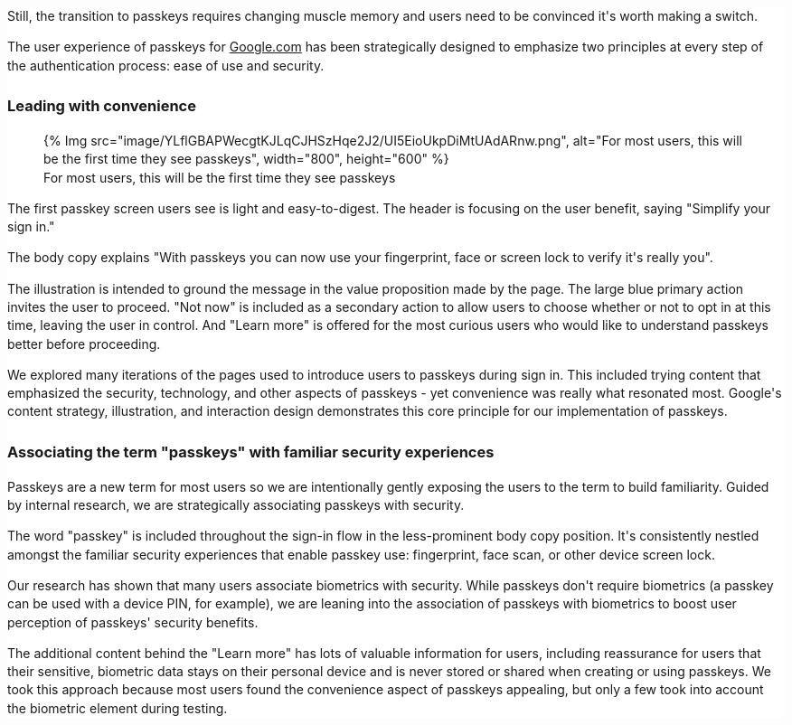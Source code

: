 Still, the transition to passkeys requires changing muscle memory and users need
to be convinced it's worth making a switch.

The user experience of passkeys for [Google.com](http://google.com) has been
strategically designed to emphasize two principles at every step of the
authentication process: ease of use and security.

### Leading with convenience 

<figure>
{% Img
  src="image/YLflGBAPWecgtKJLqCJHSzHqe2J2/UI5EioUkpDiMtUAdARnw.png",
  alt="For most users, this will be the first time they see passkeys", width="800", height="600" %}
  <figcaption>For most users, this will be the first time they see passkeys</figcaption>
</figure>

The first passkey screen users see is light and easy-to-digest.  The header is
focusing on the user benefit, saying "Simplify your sign in."

The body copy explains "With passkeys you can now use your fingerprint, face or
screen lock to verify it's really you".

The illustration is intended to ground the message in the value proposition made
by the page. The large blue primary action invites the user to proceed. "Not
now" is included as a secondary action to allow users to choose whether or not
to opt in at this time, leaving the user in control. And "Learn more" is offered
for the most curious users who would like to understand passkeys better before
proceeding. 

We explored many iterations of the pages used to introduce users to passkeys
during sign in. This included trying content that emphasized the security,
technology, and other aspects of passkeys  - yet convenience was really what
resonated most. Google's content strategy, illustration, and interaction design
demonstrates this core principle for our implementation of passkeys.

### Associating the term "passkeys" with familiar security experiences

Passkeys are a new term for most users so we are intentionally gently exposing
the users to the term to build familiarity. Guided by internal research, we are
strategically associating passkeys with security.

The word "passkey" is included throughout the sign-in flow in the less-prominent
body copy position.  It's consistently nestled amongst the familiar security
experiences that enable passkey use: fingerprint, face scan, or other device
screen lock.

Our research has shown that many users associate biometrics with security. While
passkeys don't require biometrics (a passkey can be used with a device PIN, for
example), we are leaning into the association of passkeys with biometrics to
boost user perception of passkeys' security benefits. 

The additional content behind the "Learn more" has lots of valuable information
for users, including reassurance for users that their sensitive, biometric data
stays on their personal device and is never stored or shared when creating or
using passkeys. We took this approach because most users found the convenience
aspect of passkeys appealing, but only a few took into account the biometric
element during testing. 
